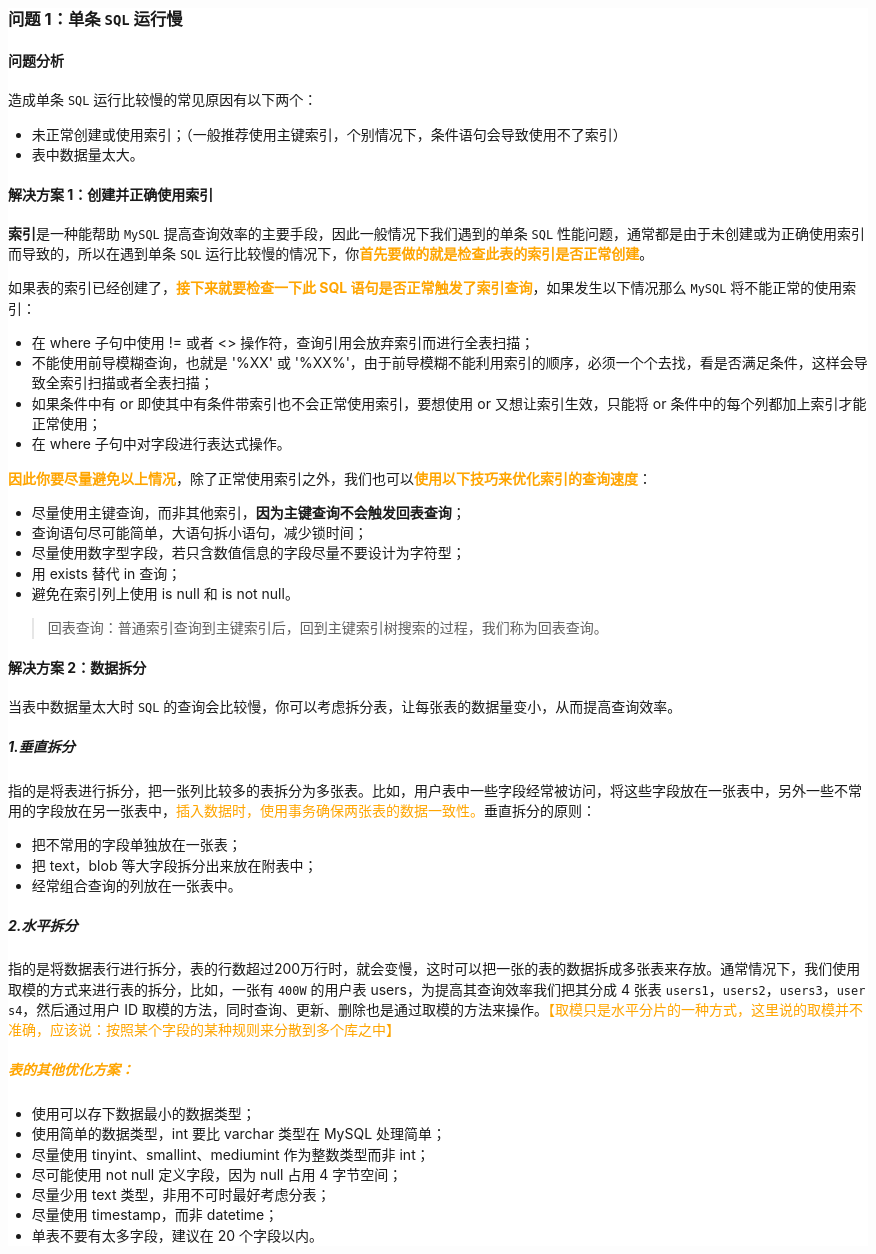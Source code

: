 ### 问题 1：单条 `SQL` 运行慢

#### 问题分析

造成单条 `SQL` 运行比较慢的常见原因有以下两个：

- 未正常创建或使用索引；（一般推荐使用主键索引，个别情况下，条件语句会导致使用不了索引）
- 表中数据量太大。

#### 解决方案 1：创建并正确使用索引

**索引**是一种能帮助 `MySQL` 提高查询效率的主要手段，因此一般情况下我们遇到的单条 `SQL` 性能问题，通常都是由于未创建或为正确使用索引而导致的，所以在遇到单条 `SQL` 运行比较慢的情况下，你<b style="color:orange">首先要做的就是检查此表的索引是否正常创建</b>。

如果表的索引已经创建了，<b style="color:orange">接下来就要检查一下此 SQL 语句是否正常触发了索引查询</b>，如果发生以下情况那么 `MySQL` 将不能正常的使用索引：

- 在 where 子句中使用 != 或者 <> 操作符，查询引用会放弃索引而进行全表扫描；
- 不能使用前导模糊查询，也就是 '%XX' 或 '%XX%'，由于前导模糊不能利用索引的顺序，必须一个个去找，看是否满足条件，这样会导致全索引扫描或者全表扫描；
- 如果条件中有 or 即使其中有条件带索引也不会正常使用索引，要想使用 or 又想让索引生效，只能将 or 条件中的每个列都加上索引才能正常使用；
- 在 where 子句中对字段进行表达式操作。

<b style="color:orange">因此你要尽量避免以上情况</b>，除了正常使用索引之外，我们也可以<b style="color:orange">使用以下技巧来优化索引的查询速度</b>：

- 尽量使用主键查询，而非其他索引，<b>因为主键查询不会触发回表查询</b>；
- 查询语句尽可能简单，大语句拆小语句，减少锁时间；
- 尽量使用数字型字段，若只含数值信息的字段尽量不要设计为字符型；
- 用 exists 替代 in 查询；
- 避免在索引列上使用 is null 和 is not null。

> 回表查询：普通索引查询到主键索引后，回到主键索引树搜索的过程，我们称为回表查询。

#### 解决方案 2：数据拆分

当表中数据量太大时 `SQL` 的查询会比较慢，你可以考虑拆分表，让每张表的数据量变小，从而提高查询效率。

##### 1.垂直拆分

指的是将表进行拆分，把一张列比较多的表拆分为多张表。比如，用户表中一些字段经常被访问，将这些字段放在一张表中，另外一些不常用的字段放在另一张表中，<span style="color:orange">插入数据时，使用事务确保两张表的数据一致性。</span>垂直拆分的原则：

- 把不常用的字段单独放在一张表；
- 把 text，blob 等大字段拆分出来放在附表中；
- 经常组合查询的列放在一张表中。

##### 2.水平拆分

指的是将数据表行进行拆分，表的行数超过200万行时，就会变慢，这时可以把一张的表的数据拆成多张表来存放。通常情况下，我们使用取模的方式来进行表的拆分，比如，一张有 `400W` 的用户表 users，为提高其查询效率我们把其分成 4 张表 `users1`，`users2`，`users3`，`users4`，然后通过用户 ID 取模的方法，同时查询、更新、删除也是通过取模的方法来操作。<span style="color:orange">【取模只是水平分片的一种方式，这里说的取模并不准确，应该说：按照某个字段的某种规则来分散到多个库之中】</span>

##### <span style="color:orange">表的其他优化方案：</span>

- 使用可以存下数据最小的数据类型；
- 使用简单的数据类型，int 要比 varchar 类型在 MySQL 处理简单；
- 尽量使用 tinyint、smallint、mediumint 作为整数类型而非 int；
- 尽可能使用 not null 定义字段，因为 null 占用 4 字节空间；
- 尽量少用 text 类型，非用不可时最好考虑分表；
- 尽量使用 timestamp，而非 datetime；
- 单表不要有太多字段，建议在 20 个字段以内。
